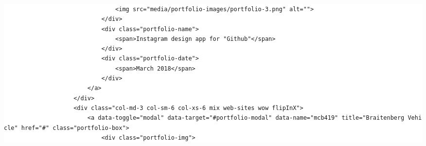                                     <img src="media/portfolio-images/portfolio-3.png" alt="">
                                </div>
                                <div class="portfolio-name">
                                    <span>Instagram design app for "Github"</span>
                                </div>
                                <div class="portfolio-date">
                                    <span>March 2018</span>
                                </div>
                            </a>
                        </div>
                        <div class="col-md-3 col-sm-6 col-xs-6 mix web-sites wow flipInX">
                            <a data-toggle="modal" data-target="#portfolio-modal" data-name="mcb419" title="Braitenberg Vehicle" href="#" class="portfolio-box">
                                <div class="portfolio-img">